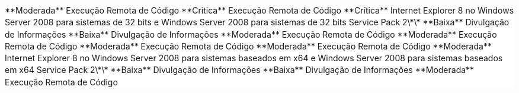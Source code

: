 </td>
<td style="border:1px solid black;">
**Moderada**  
Execução Remota de Código
</td>
<td style="border:1px solid black;">
**Crítica**  
Execução Remota de Código
</td>
<td style="border:1px solid black;">
**Crítica**
</td>
</tr>
<tr class="alternateRow">
<td style="border:1px solid black;">
Internet Explorer 8 no Windows Server 2008 para sistemas de 32 bits e Windows Server 2008 para sistemas de 32 bits Service Pack 2\*\*
</td>
<td style="border:1px solid black;">
**Baixa**  
Divulgação de Informações
</td>
<td style="border:1px solid black;">
**Baixa**  
Divulgação de Informações
</td>
<td style="border:1px solid black;">
**Moderada**  
Execução Remota de Código
</td>
<td style="border:1px solid black;">
**Moderada**  
Execução Remota de Código
</td>
<td style="border:1px solid black;">
**Moderada**  
Execução Remota de Código
</td>
<td style="border:1px solid black;">
**Moderada**  
Execução Remota de Código
</td>
<td style="border:1px solid black;">
**Moderada**
</td>
</tr>
<tr>
<td style="border:1px solid black;">
Internet Explorer 8 no Windows Server 2008 para sistemas baseados em x64 e Windows Server 2008 para sistemas baseados em x64 Service Pack 2\*\*
</td>
<td style="border:1px solid black;">
**Baixa**  
Divulgação de Informações
</td>
<td style="border:1px solid black;">
**Baixa**  
Divulgação de Informações
</td>
<td style="border:1px solid black;">
**Moderada**  
Execução Remota de Código
</td>
<td style="border:1px solid black;">